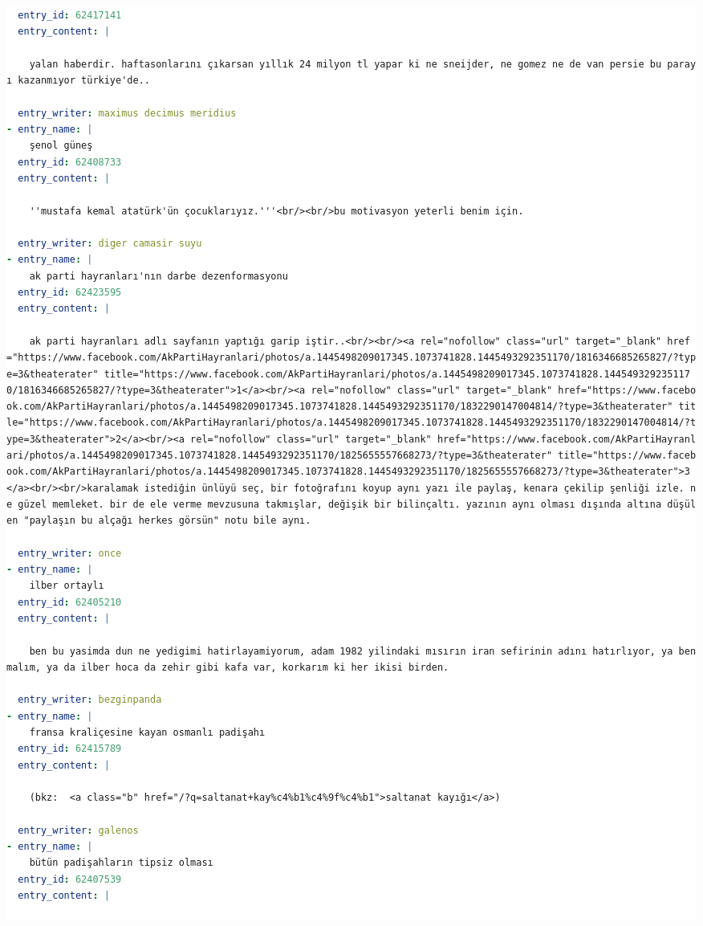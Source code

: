 ```yaml
  entry_id: 62417141
  entry_content: |
    
    yalan haberdir. haftasonlarını çıkarsan yıllık 24 milyon tl yapar ki ne sneijder, ne gomez ne de van persie bu parayı kazanmıyor türkiye'de..
    
  entry_writer: maximus decimus meridius
- entry_name: |
    şenol güneş
  entry_id: 62408733
  entry_content: |
    
    ''mustafa kemal atatürk'ün çocuklarıyız.'''<br/><br/>bu motivasyon yeterli benim için.
   
  entry_writer: diger camasir suyu
- entry_name: |
    ak parti hayranları'nın darbe dezenformasyonu
  entry_id: 62423595
  entry_content: |
    
    ak parti hayranları adlı sayfanın yaptığı garip iştir..<br/><br/><a rel="nofollow" class="url" target="_blank" href="https://www.facebook.com/AkPartiHayranlari/photos/a.1445498209017345.1073741828.1445493292351170/1816346685265827/?type=3&theaterater" title="https://www.facebook.com/AkPartiHayranlari/photos/a.1445498209017345.1073741828.1445493292351170/1816346685265827/?type=3&theaterater">1</a><br/><a rel="nofollow" class="url" target="_blank" href="https://www.facebook.com/AkPartiHayranlari/photos/a.1445498209017345.1073741828.1445493292351170/1832290147004814/?type=3&theaterater" title="https://www.facebook.com/AkPartiHayranlari/photos/a.1445498209017345.1073741828.1445493292351170/1832290147004814/?type=3&theaterater">2</a><br/><a rel="nofollow" class="url" target="_blank" href="https://www.facebook.com/AkPartiHayranlari/photos/a.1445498209017345.1073741828.1445493292351170/1825655557668273/?type=3&theaterater" title="https://www.facebook.com/AkPartiHayranlari/photos/a.1445498209017345.1073741828.1445493292351170/1825655557668273/?type=3&theaterater">3</a><br/><br/>karalamak istediğin ünlüyü seç, bir fotoğrafını koyup aynı yazı ile paylaş, kenara çekilip şenliği izle. ne güzel memleket. bir de ele verme mevzusuna takmışlar, değişik bir bilinçaltı. yazının aynı olması dışında altına düşülen "paylaşın bu alçağı herkes görsün" notu bile aynı.
   
  entry_writer: once
- entry_name: |
    ilber ortaylı
  entry_id: 62405210
  entry_content: |
    
    ben bu yasimda dun ne yedigimi hatirlayamiyorum, adam 1982 yilindaki mısırın iran sefirinin adını hatırlıyor, ya ben malım, ya da ilber hoca da zehir gibi kafa var, korkarım ki her ikisi birden.
    
  entry_writer: bezginpanda
- entry_name: |
    fransa kraliçesine kayan osmanlı padişahı
  entry_id: 62415789
  entry_content: |
    
    (bkz:  <a class="b" href="/?q=saltanat+kay%c4%b1%c4%9f%c4%b1">saltanat kayığı</a>)
   
  entry_writer: galenos
- entry_name: |
    bütün padişahların tipsiz olması
  entry_id: 62407539
  entry_content: |
    
```
